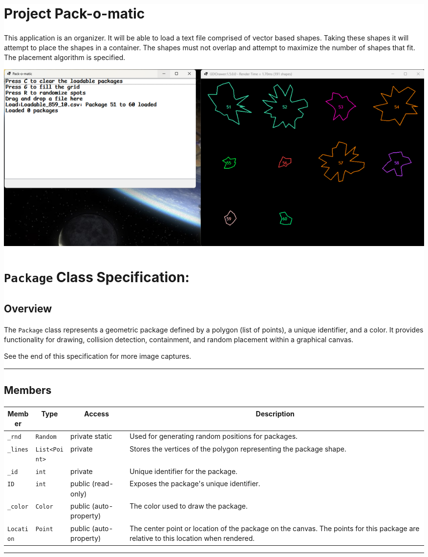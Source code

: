 # Project Pack-o-matic

This application is an organizer. It will be able to load a text file comprised of vector based shapes. Taking these shapes it will attempt to place the shapes in a container. The shapes must not overlap and attempt to maximize the number of shapes that fit.
The placement algorithm is specified.

![Lab01_01](Lab01_01.png)

# `Package` Class Specification: 

## Overview

The `Package` class represents a geometric package defined by a polygon (list of points), a unique identifier, and a color. It provides functionality for drawing, collision detection, containment, and random placement within a graphical canvas.

See the end of this specification for more image captures.

---

## Members

| Member                | Type                | Access      | Description                                                                 |
|-----------------------|---------------------|-------------|-----------------------------------------------------------------------------|
| `_rnd`                | `Random`            | private static | Used for generating random positions for packages.                        |
| `_lines`              | `List<Point>`       | private     | Stores the vertices of the polygon representing the package shape.          |
| `_id`                 | `int`               | private     | Unique identifier for the package.                                          |
| `ID`                  | `int`               | public (read-only) | Exposes the package's unique identifier.                              |
| `_color`              | `Color`             | public (auto-property) | The color used to draw the package.                                 |
| `Location`            | `Point`             | public (auto-property) | The center point or location of the package on the canvas. The points for this package are relative to this location when rendered.   |               |

---